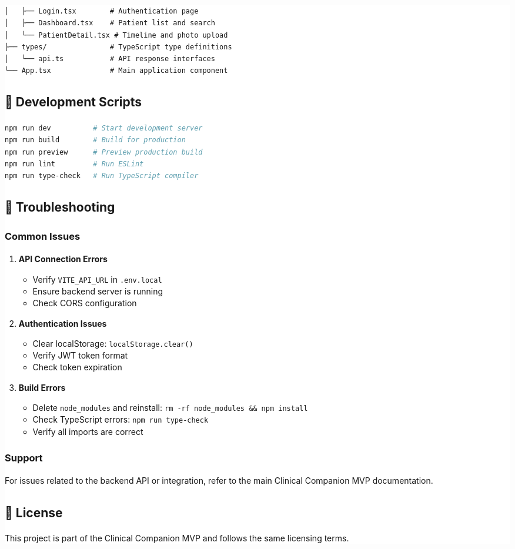 ```
│   ├── Login.tsx        # Authentication page
│   ├── Dashboard.tsx    # Patient list and search
│   └── PatientDetail.tsx # Timeline and photo upload
├── types/               # TypeScript type definitions
│   └── api.ts           # API response interfaces
└── App.tsx              # Main application component
```

## 🔧 Development Scripts

```bash
npm run dev          # Start development server
npm run build        # Build for production
npm run preview      # Preview production build
npm run lint         # Run ESLint
npm run type-check   # Run TypeScript compiler
```

## 🐛 Troubleshooting

### Common Issues

1. **API Connection Errors**
   - Verify `VITE_API_URL` in `.env.local`
   - Ensure backend server is running
   - Check CORS configuration

2. **Authentication Issues**
   - Clear localStorage: `localStorage.clear()`
   - Verify JWT token format
   - Check token expiration

3. **Build Errors**
   - Delete `node_modules` and reinstall: `rm -rf node_modules && npm install`
   - Check TypeScript errors: `npm run type-check`
   - Verify all imports are correct

### Support
For issues related to the backend API or integration, refer to the main Clinical Companion MVP documentation.

## 📄 License

This project is part of the Clinical Companion MVP and follows the same licensing terms.